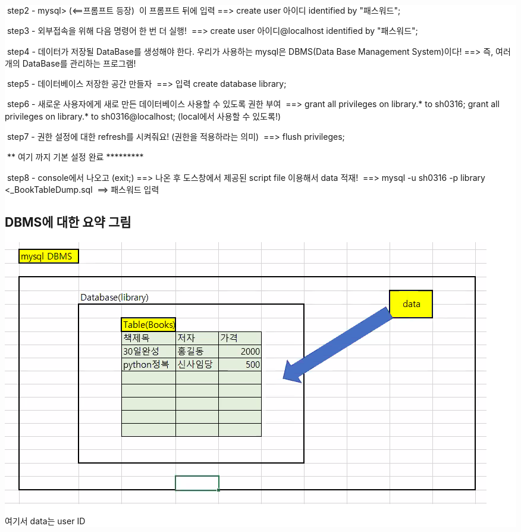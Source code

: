 ​    step2 - mysql> (<==프롬프트 등장) 
​            이 프롬프트 뒤에 입력 
​            ==> create user 아이디 identified by "패스워드"; 

​    step3 - 외부접속을 위해 다음 명령어 한 번 더 실행!
​            ==> create user 아이디@localhost identified by "패스워드";

​    step4 - 데이터가 저장될 DataBase를 생성해야 한다.
  		  우리가 사용하는 mysql은 DBMS(Data Base Management System)이다!
  		  ==> 즉, 여러개의 DataBase를 관리하는 프로그램!

​    step5 - 데이터베이스 저장한 공간 만들자
​            ==> 입력  create database library;

​    step6 - 새로운 사용자에게 새로 만든 데이터베이스 사용할 수 있도록 권한 부여
​            ==> grant all privileges on library.* to sh0316;
   			 grant all privileges on library.* to sh0316@localhost; 
  			  (local에서 사용할 수 있도록!)

​    step7 - 권한 설정에 대한 refresh를 시켜줘요! (권한을 적용하라는 의미)
​            ==> flush privileges;

  ​	** 여기 까지 기본 설정 완료 *********

​	step8 - console에서 나오고 (exit;)
 		   ==> 나온 후 도스창에서 제공된 script file 이용해서 data 적재!
​			==> mysql -u sh0316 -p library <_BookTableDump.sql
​			==> 패스워드 입력 



## DBMS에 대한 요약 그림

![mysql DBMS](md-images/mysql%20DBMS.PNG)

여기서 data는 user ID